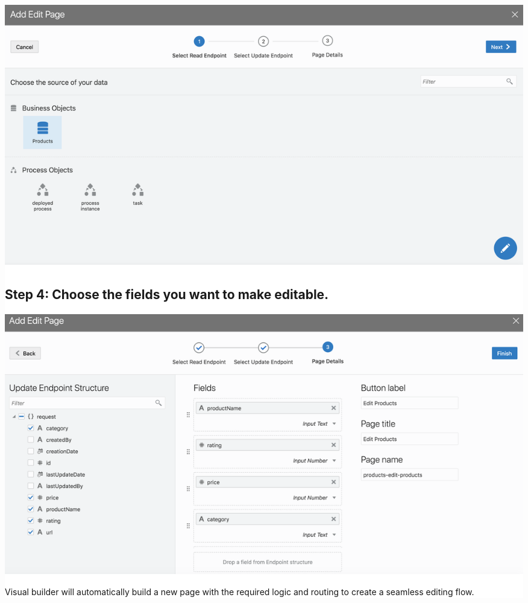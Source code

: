 ![img](assets/image2019-8-22_16-37-38.png)

## Step 4: Choose the fields you want to make editable.

![img](assets/image2019-8-22_16-38-31.png)

Visual builder will automatically build a new page with the required logic and routing to create a seamless editing flow. 
